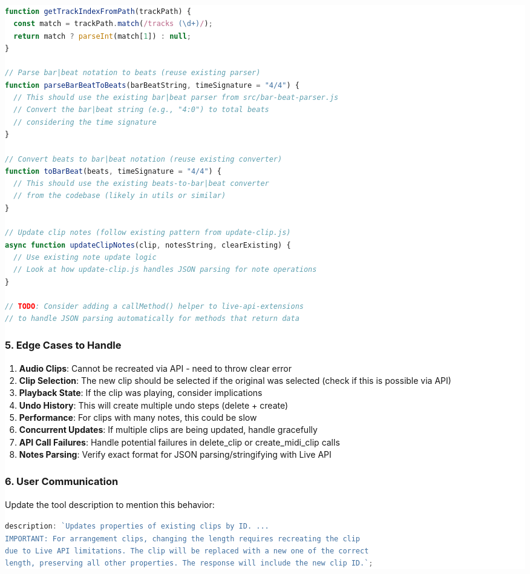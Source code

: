 ```javascript
function getTrackIndexFromPath(trackPath) {
  const match = trackPath.match(/tracks (\d+)/);
  return match ? parseInt(match[1]) : null;
}

// Parse bar|beat notation to beats (reuse existing parser)
function parseBarBeatToBeats(barBeatString, timeSignature = "4/4") {
  // This should use the existing bar|beat parser from src/bar-beat-parser.js
  // Convert the bar|beat string (e.g., "4:0") to total beats
  // considering the time signature
}

// Convert beats to bar|beat notation (reuse existing converter)
function toBarBeat(beats, timeSignature = "4/4") {
  // This should use the existing beats-to-bar|beat converter
  // from the codebase (likely in utils or similar)
}

// Update clip notes (follow existing pattern from update-clip.js)
async function updateClipNotes(clip, notesString, clearExisting) {
  // Use existing note update logic
  // Look at how update-clip.js handles JSON parsing for note operations
}

// TODO: Consider adding a callMethod() helper to live-api-extensions
// to handle JSON parsing automatically for methods that return data
```

### 5. Edge Cases to Handle

1. **Audio Clips**: Cannot be recreated via API - need to throw clear error
2. **Clip Selection**: The new clip should be selected if the original was
   selected (check if this is possible via API)
3. **Playback State**: If the clip was playing, consider implications
4. **Undo History**: This will create multiple undo steps (delete + create)
5. **Performance**: For clips with many notes, this could be slow
6. **Concurrent Updates**: If multiple clips are being updated, handle
   gracefully
7. **API Call Failures**: Handle potential failures in delete_clip or
   create_midi_clip calls
8. **Notes Parsing**: Verify exact format for JSON parsing/stringifying with
   Live API

### 6. User Communication

Update the tool description to mention this behavior:

```javascript
description: `Updates properties of existing clips by ID. ... 
IMPORTANT: For arrangement clips, changing the length requires recreating the clip 
due to Live API limitations. The clip will be replaced with a new one of the correct 
length, preserving all other properties. The response will include the new clip ID.`;
```
